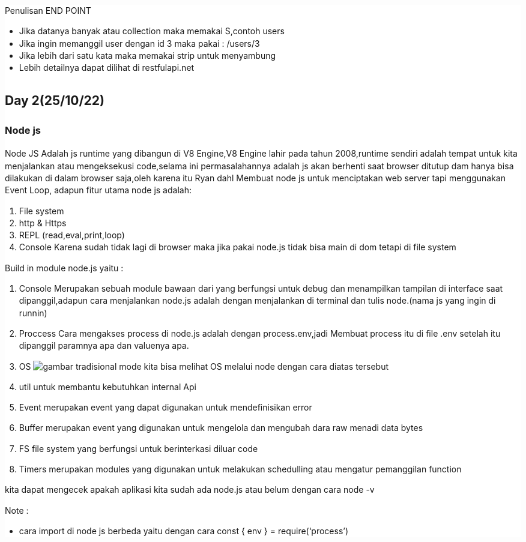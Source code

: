 Penulisan END POINT

- Jika datanya banyak atau collection maka memakai S,contoh users
- Jika ingin memanggil user dengan id 3 maka pakai : /users/3
- Jika lebih dari satu kata maka memakai strip untuk menyambung
- Lebih detailnya dapat dilihat di restfulapi.net

## Day 2(25/10/22)

### Node js

Node JS Adalah js runtime yang dibangun di V8 Engine,V8 Engine lahir pada tahun 2008,runtime sendiri adalah tempat untuk kita menjalankan atau mengeksekusi code,selama ini permasalahannya adalah js akan berhenti saat browser ditutup dam hanya bisa dilakukan di dalam browser saja,oleh karena itu Ryan dahl Membuat node js untuk menciptakan web server tapi menggunakan Event Loop, adapun fitur utama node js adalah:

1. File system
2. http & Https
3. REPL (read,eval,print,loop)
4. Console
   Karena sudah tidak lagi di browser maka jika pakai node.js tidak bisa main di dom tetapi di file system

Build in module node.js yaitu :

1. Console
   Merupakan sebuah module bawaan dari yang berfungsi untuk debug dan menampilkan tampilan di interface saat dipanggil,adapun cara menjalankan node.js adalah dengan menjalankan di terminal dan tulis node.(nama js yang ingin di runnin)

2. Proccess
   Cara mengakses process di node.js adalah dengan process.env,jadi Membuat process itu di file .env setelah itu dipanggil paramnya apa dan valuenya apa.

3. OS
   ![gambar tradisional mode](https://i.postimg.cc/HxVJshgD/OS.png)
   kita bisa melihat OS melalui node dengan cara diatas tersebut

4. util
   untuk membantu kebutuhkan internal Api
5. Event
   merupakan event yang dapat digunakan untuk mendefinisikan error
6. Buffer
   merupakan event yang digunakan untuk mengelola dan mengubah dara raw menadi data bytes
7. FS
   file system yang berfungsi untuk berinterkasi diluar code
8. Timers
   merupakan modules yang digunakan untuk melakukan schedulling atau mengatur pemanggilan function

kita dapat mengecek apakah aplikasi kita sudah ada node.js atau belum dengan cara node -v

Note :

- cara import di node js berbeda yaitu dengan cara const { env } = require(‘process’)
